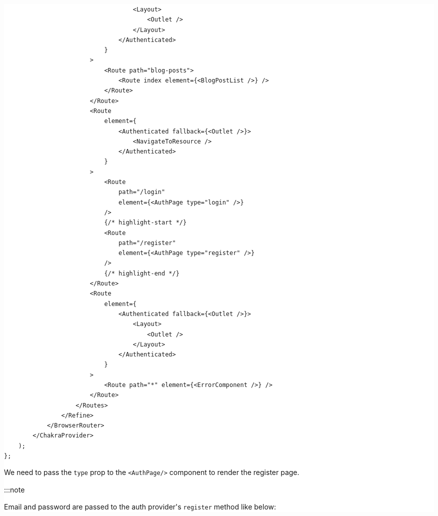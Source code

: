 ```tsx
                                    <Layout>
                                        <Outlet />
                                    </Layout>
                                </Authenticated>
                            }
                        >
                            <Route path="blog-posts">
                                <Route index element={<BlogPostList />} />
                            </Route>
                        </Route>
                        <Route
                            element={
                                <Authenticated fallback={<Outlet />}>
                                    <NavigateToResource />
                                </Authenticated>
                            }
                        >
                            <Route
                                path="/login"
                                element={<AuthPage type="login" />}
                            />
                            {/* highlight-start */}
                            <Route
                                path="/register"
                                element={<AuthPage type="register" />}
                            />
                            {/* highlight-end */}
                        </Route>
                        <Route
                            element={
                                <Authenticated fallback={<Outlet />}>
                                    <Layout>
                                        <Outlet />
                                    </Layout>
                                </Authenticated>
                            }
                        >
                            <Route path="*" element={<ErrorComponent />} />
                        </Route>
                    </Routes>
                </Refine>
            </BrowserRouter>
        </ChakraProvider>
    );
};
```

We need to pass the `type` prop to the `<AuthPage/>` component to render the register page.

:::note

Email and password are passed to the auth provider's `register` method like below:
